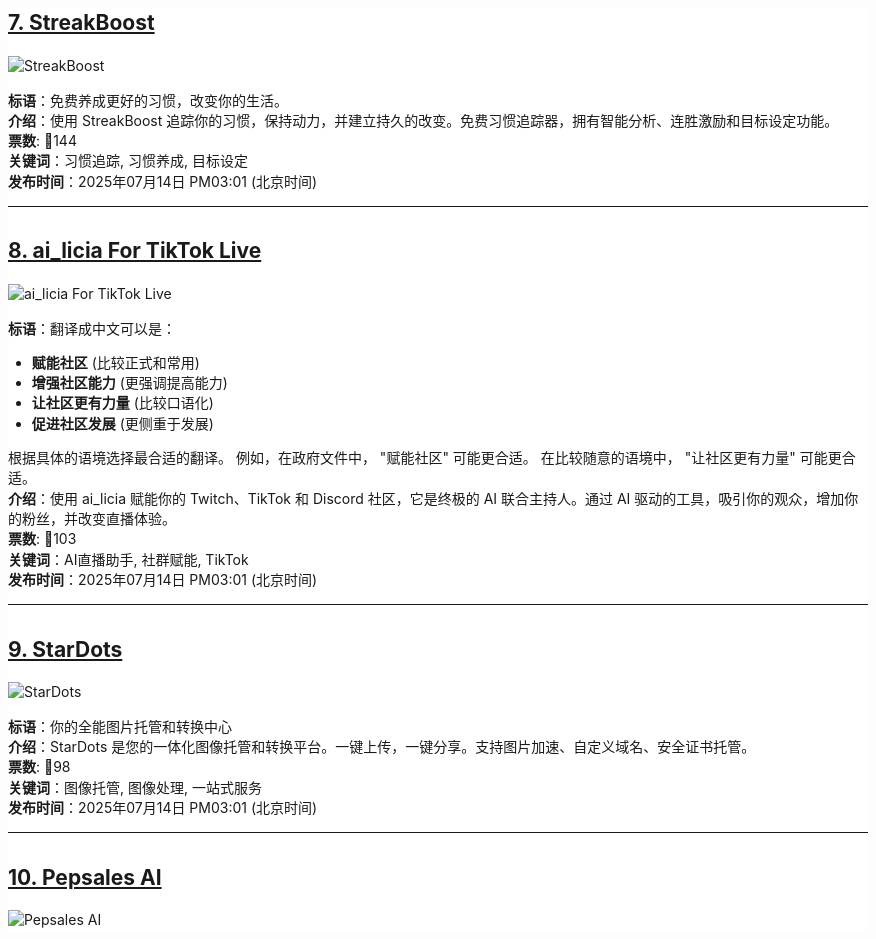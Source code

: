 ## [7. StreakBoost](https://www.producthunt.com/products/streakboost?utm_campaign=producthunt-api&utm_medium=api-v2&utm_source=Application%3A+DailyHunter+%28ID%3A+140760%29)  
![StreakBoost](https://ph-files.imgix.net/ff7f521e-b9e2-4ede-be67-cf9fe5eb21a9.png?auto=format&fit=crop&frame=1&h=512&w=1024)  

**标语**：免费养成更好的习惯，改变你的生活。  
**介绍**：使用 StreakBoost 追踪你的习惯，保持动力，并建立持久的改变。免费习惯追踪器，拥有智能分析、连胜激励和目标设定功能。  
**票数**: 🔺144  
**关键词**：习惯追踪, 习惯养成, 目标设定  
**发布时间**：2025年07月14日 PM03:01 (北京时间)  

---

## [8. ai_licia For TikTok Live](https://www.producthunt.com/products/ai_licia?utm_campaign=producthunt-api&utm_medium=api-v2&utm_source=Application%3A+DailyHunter+%28ID%3A+140760%29)  
![ai_licia For TikTok Live](https://ph-files.imgix.net/759a3799-e5c9-4054-9ad9-a74a6a18ee8f.png?auto=format&fit=crop&frame=1&h=512&w=1024)  

**标语**：翻译成中文可以是：

*   **赋能社区** (比较正式和常用)
*   **增强社区能力** (更强调提高能力)
*   **让社区更有力量** (比较口语化)
*   **促进社区发展** (更侧重于发展)

根据具体的语境选择最合适的翻译。  例如，在政府文件中， "赋能社区" 可能更合适。 在比较随意的语境中， "让社区更有力量" 可能更合适。  
**介绍**：使用 ai_licia 赋能你的 Twitch、TikTok 和 Discord 社区，它是终极的 AI 联合主持人。通过 AI 驱动的工具，吸引你的观众，增加你的粉丝，并改变直播体验。  
**票数**: 🔺103  
**关键词**：AI直播助手, 社群赋能, TikTok  
**发布时间**：2025年07月14日 PM03:01 (北京时间)  

---

## [9. StarDots](https://www.producthunt.com/products/stardots-4?utm_campaign=producthunt-api&utm_medium=api-v2&utm_source=Application%3A+DailyHunter+%28ID%3A+140760%29)  
![StarDots](https://ph-files.imgix.net/942bbe75-1643-4e1d-a193-d6f9bf406010.png?auto=format&fit=crop&frame=1&h=512&w=1024)  

**标语**：你的全能图片托管和转换中心  
**介绍**：StarDots 是您的一体化图像托管和转换平台。一键上传，一键分享。支持图片加速、自定义域名、安全证书托管。  
**票数**: 🔺98  
**关键词**：图像托管, 图像处理, 一站式服务  
**发布时间**：2025年07月14日 PM03:01 (北京时间)  

---

## [10. Pepsales AI](https://www.producthunt.com/products/pepsales-ai-2?utm_campaign=producthunt-api&utm_medium=api-v2&utm_source=Application%3A+DailyHunter+%28ID%3A+140760%29)  
![Pepsales AI](https://ph-files.imgix.net/ee7091fd-2b45-435a-a961-4e9f455b6146.webp?auto=format&fit=crop&frame=1&h=512&w=1024)  
